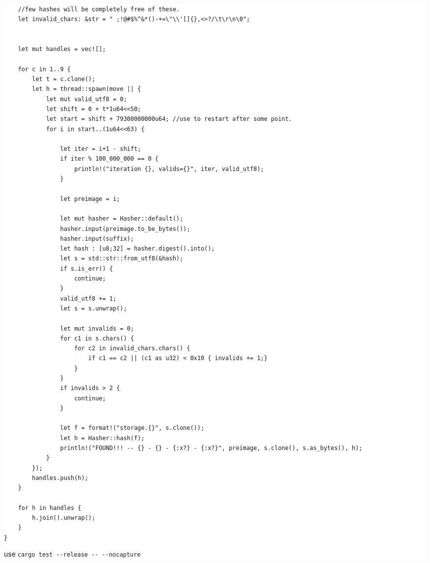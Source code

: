 ```
    //few hashes will be completely free of these.
    let invalid_chars: &str = " ;!@#$%^&*()-+=\"\\'[]{},<>?/\t\r\n\0";

    
    let mut handles = vec![];

    for c in 1..9 {
        let t = c.clone();
        let h = thread::spawn(move || {
            let mut valid_utf8 = 0;
            let shift = 0 + t*1u64<<50; 
            let start = shift + 79300000000u64; //use to restart after some point.
            for i in start..(1u64<<63) {

                let iter = i+1 - shift;
                if iter % 100_000_000 == 0 {
                    println!("iteration {}, valids={}", iter, valid_utf8);
                }

                let preimage = i;

                let mut hasher = Hasher::default();
                hasher.input(preimage.to_be_bytes());
                hasher.input(suffix);
                let hash : [u8;32] = hasher.digest().into();
                let s = std::str::from_utf8(&hash);
                if s.is_err() {
                    continue;
                }
                valid_utf8 += 1;
                let s = s.unwrap();

                let mut invalids = 0;
                for c1 in s.chars() {
                    for c2 in invalid_chars.chars() {
                        if c1 == c2 || (c1 as u32) < 0x10 { invalids += 1;}
                    }
                }
                if invalids > 2 {
                    continue;
                }

                let f = format!("storage.{}", s.clone());
                let h = Hasher::hash(f);
                println!("FOUND!!! -- {} - {} - {:x?} - {:x?}", preimage, s.clone(), s.as_bytes(), h);
            }
        });
        handles.push(h);
    }

    for h in handles {
        h.join().unwrap();
    }
}

```

use `cargo test --release -- --nocapture`
